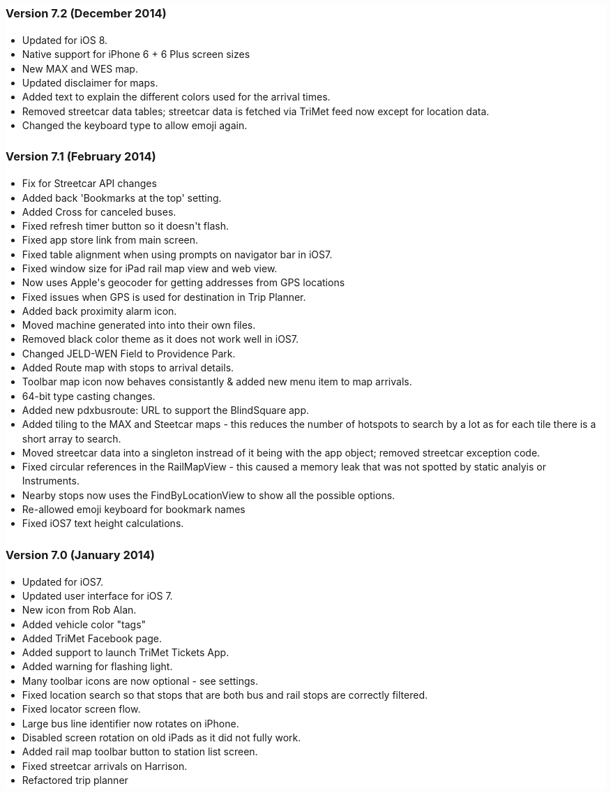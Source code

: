 
### Version 7.2 (December 2014)
* Updated for iOS 8.
* Native support for iPhone 6 + 6 Plus screen sizes
* New MAX and WES map.
* Updated disclaimer for maps.
* Added text to explain the different colors used for the arrival times.
* Removed streetcar data tables;  streetcar data is fetched via TriMet feed now except for location data.
* Changed the keyboard type to allow emoji again.

### Version 7.1 (February 2014)
* Fix for Streetcar API changes
* Added back 'Bookmarks at the top' setting.
* Added Cross for canceled buses.
* Fixed refresh timer button so it doesn't flash.
* Fixed app store link from main screen.
* Fixed table alignment when using prompts on navigator bar in iOS7.
* Fixed window size for iPad rail map view and web view.
* Now uses Apple's geocoder for getting addresses from GPS locations
* Fixed issues when GPS is used for destination in Trip Planner.
* Added back proximity alarm icon.
* Moved machine generated into into their own files.
* Removed black color theme as it does not work well in iOS7.
* Changed JELD-WEN Field to Providence Park.
* Added Route map with stops to arrival details.
* Toolbar map icon now behaves consistantly & added new menu item to map arrivals.
* 64-bit type casting changes.
* Added new pdxbusroute: URL to support the BlindSquare app.
* Added tiling to the MAX and Steetcar maps - this reduces the number of hotspots to search by a lot as for each tile there is a short array to search.
* Moved streetcar data into a singleton instread of it being with the app object; removed streetcar exception code.
* Fixed circular references in the RailMapView - this caused a memory leak that was not spotted by static analyis or Instruments.
* Nearby stops now uses the FindByLocationView to show all the possible options.
* Re-allowed emoji keyboard for bookmark names
* Fixed iOS7 text height calculations.


### Version 7.0 (January 2014)
* Updated for iOS7.
* Updated user interface for iOS 7.
* New icon from Rob Alan.
* Added vehicle color "tags"
* Added TriMet Facebook page.
* Added support to launch TriMet Tickets App.
* Added warning for flashing light.
* Many toolbar icons are now optional - see settings.
* Fixed location search so that stops that are both bus and rail stops are correctly filtered.
* Fixed locator screen flow.
* Large bus line identifier now rotates on iPhone.
* Disabled screen rotation on old iPads as it did not fully work.
* Added rail map toolbar button to station list screen.
* Fixed streetcar arrivals on Harrison.
* Refactored trip planner
